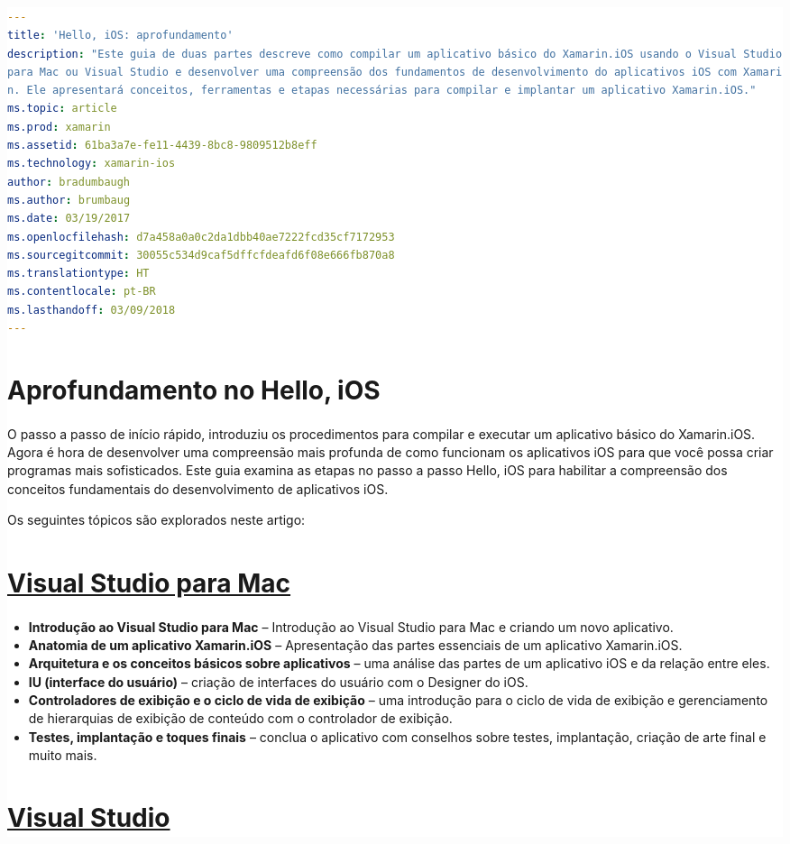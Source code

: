 ```yaml
---
title: 'Hello, iOS: aprofundamento'
description: "Este guia de duas partes descreve como compilar um aplicativo básico do Xamarin.iOS usando o Visual Studio para Mac ou Visual Studio e desenvolver uma compreensão dos fundamentos de desenvolvimento do aplicativos iOS com Xamarin. Ele apresentará conceitos, ferramentas e etapas necessárias para compilar e implantar um aplicativo Xamarin.iOS."
ms.topic: article
ms.prod: xamarin
ms.assetid: 61ba3a7e-fe11-4439-8bc8-9809512b8eff
ms.technology: xamarin-ios
author: bradumbaugh
ms.author: brumbaug
ms.date: 03/19/2017
ms.openlocfilehash: d7a458a0a0c2da1dbb40ae7222fcd35cf7172953
ms.sourcegitcommit: 30055c534d9caf5dffcfdeafd6f08e666fb870a8
ms.translationtype: HT
ms.contentlocale: pt-BR
ms.lasthandoff: 03/09/2018
---
```

# <a name="hello-ios-deep-dive"></a>Aprofundamento no Hello, iOS

O passo a passo de início rápido, introduziu os procedimentos para compilar e executar um aplicativo básico do Xamarin.iOS. Agora é hora de desenvolver uma compreensão mais profunda de como funcionam os aplicativos iOS para que você possa criar programas mais sofisticados. Este guia examina as etapas no passo a passo Hello, iOS para habilitar a compreensão dos conceitos fundamentais do desenvolvimento de aplicativos iOS.

Os seguintes tópicos são explorados neste artigo:


# <a name="visual-studio-for-mactabvsmac"></a>[Visual Studio para Mac](#tab/vsmac)

- **Introdução ao Visual Studio para Mac** – Introdução ao Visual Studio para Mac e criando um novo aplicativo.
- **Anatomia de um aplicativo Xamarin.iOS** – Apresentação das partes essenciais de um aplicativo Xamarin.iOS.
- **Arquitetura e os conceitos básicos sobre aplicativos** – uma análise das partes de um aplicativo iOS e da relação entre eles.
- **IU (interface do usuário)** – criação de interfaces do usuário com o Designer do iOS.
- **Controladores de exibição e o ciclo de vida de exibição** – uma introdução para o ciclo de vida de exibição e gerenciamento de hierarquias de exibição de conteúdo com o controlador de exibição.
- **Testes, implantação e toques finais** – conclua o aplicativo com conselhos sobre testes, implantação, criação de arte final e muito mais.

# <a name="visual-studiotabvswin"></a>[Visual Studio](#tab/vswin)
